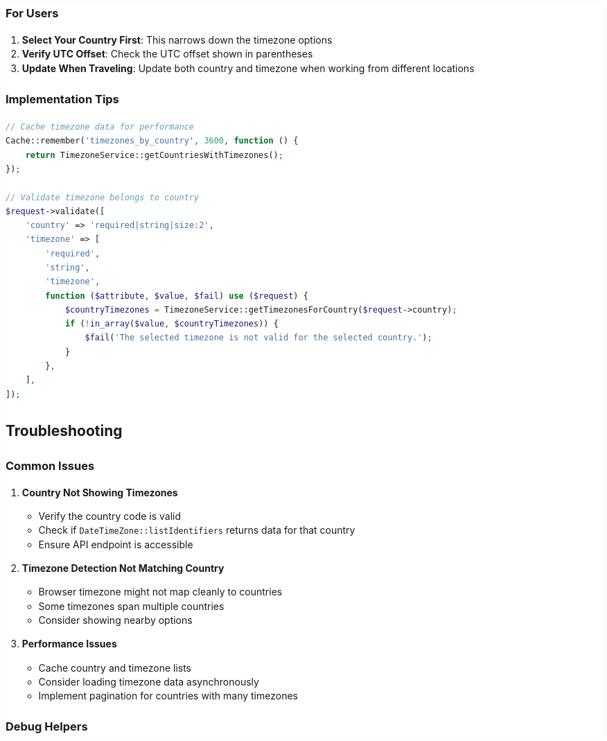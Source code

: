 ### For Users

1. **Select Your Country First**: This narrows down the timezone options
2. **Verify UTC Offset**: Check the UTC offset shown in parentheses
3. **Update When Traveling**: Update both country and timezone when working from different locations

### Implementation Tips

```php
// Cache timezone data for performance
Cache::remember('timezones_by_country', 3600, function () {
    return TimezoneService::getCountriesWithTimezones();
});

// Validate timezone belongs to country
$request->validate([
    'country' => 'required|string|size:2',
    'timezone' => [
        'required',
        'string',
        'timezone',
        function ($attribute, $value, $fail) use ($request) {
            $countryTimezones = TimezoneService::getTimezonesForCountry($request->country);
            if (!in_array($value, $countryTimezones)) {
                $fail('The selected timezone is not valid for the selected country.');
            }
        },
    ],
]);
```

## Troubleshooting

### Common Issues

1. **Country Not Showing Timezones**
   - Verify the country code is valid
   - Check if `DateTimeZone::listIdentifiers` returns data for that country
   - Ensure API endpoint is accessible

2. **Timezone Detection Not Matching Country**
   - Browser timezone might not map cleanly to countries
   - Some timezones span multiple countries
   - Consider showing nearby options

3. **Performance Issues**
   - Cache country and timezone lists
   - Consider loading timezone data asynchronously
   - Implement pagination for countries with many timezones

### Debug Helpers
